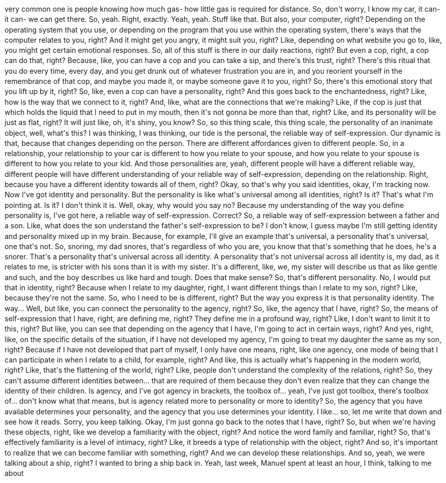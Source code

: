 very common one is people knowing how much gas- how little gas is required for distance. So, don't worry, I know my car, it can- it can- we can get there. So, yeah. Right, exactly. Yeah, yeah. Stuff like that. But also, your computer, right? Depending on the operating system that you use, or depending on the program that you use within the operating system, there's ways that the computer relates to you, right? And it might get you angry, it might suit you, right? Like, depending on what website you go to, like, you might get certain emotional responses. So, all of this stuff is there in our daily reactions, right? But even a cop, right, a cop can do that, right? Because, like, you can have a cop and you can take a sip, and there's this trust, right? There's this ritual that you do every time, every day, and you get drunk out of whatever frustration you are in, and you reorient yourself in the remembrance of that cop, and maybe you made it, or maybe someone gave it to you, right? So, there's this emotional story that you lift up by it, right? So, like, even a cop can have a personality, right? And this goes back to the enchantedness, right? Like, how is the way that we connect to it, right? And, like, what are the connections that we're making? Like, if the cop is just that which holds the liquid that I need to put in my mouth, then it's not gonna be more than that, right? Like, and its personality will be just as flat, right? It will just like, oh, it's shiny, you know? So, so this thing scale, this thing scale, the personality of an inanimate object, well, what's this? I was thinking, I was thinking, our tide is the personal, the reliable way of self-expression. Our dynamic is that, because that changes depending on the person. There are different affordances given to different people. So, in a relationship, your relationship to your car is different to how you relate to your spouse, and how you relate to your spouse is different to how you relate to your kid. And those personalities are, yeah, different people will have a different reliable way, different people will have different understanding of your reliable way of self-expression, depending on the relationship. Right, because you have a different identity towards all of them, right? Okay, so that's why you said identities, okay, I'm tracking now. Now I've got identity and personality. But the personality is like what's universal among all identities, right? Is it? That's what I'm pointing at. Is it? I don't think it is. Well, okay, why would you say no? Because my understanding of the way you define personality is, I've got here, a reliable way of self-expression. Correct? So, a reliable way of self-expression between a father and a son. Like, what does the son understand the father's self-expression to be? I don't know, I guess maybe I'm still getting identity and personality mixed up in my brain. Because, for example, I'll give an example that's universal, a personality that's universal, one that's not. So, snoring, my dad snores, that's regardless of who you are, you know that that's something that he does, he's a snorer. That's a personality that's universal across all identity. A personality that's not universal across all identity is, my dad, as it relates to me, is stricter with his sons than it is with my sister. It's a different, like, we, my sister will describe us that as like gentle and such, and the boy describes us like hard and tough. Does that make sense? So, that's different personality. No, I would put that in identity, right? Because when I relate to my daughter, right, I want different things than I relate to my son, right? Like, because they're not the same. So, who I need to be is different, right? But the way you express it is that personality identity. The way... Well, but like, you can connect the personality to the agency, right? So, like, the agency that I have, right? So, the means of self-expression that I have, right, are defining me, right? They define me in a profound way, right? Like, I don't want to limit it to this, right? But like, you can see that depending on the agency that I have, I'm going to act in certain ways, right? And yes, right, like, on the specific details of the situation, if I have not developed my agency, I'm going to treat my daughter the same as my son, right? Because if I have not developed that part of myself, I only have one means, right, like one agency, one mode of being that I can participate in when I relate to a child, for example, right? And like, this is actually what's happening in the modern world, right? Like, that's the flattening of the world, right? Like, people don't understand the complexity of the relations, right? So, they can't assume different identities between... that are required of them because they don't even realize that they can change the identity of their children. Is agency, and I've got agency in brackets, the toolbox of... yeah, I've just got toolbox, there's toolbox of... don't know what that means, but is agency related more to personality or more to identity? So, the agency that you have available determines your personality, and the agency that you use determines your identity. I like... so, let me write that down and see how it reads. Sorry, you keep talking. Okay, I'm just gonna go back to the notes that I have, right? So, but when we're having these objects, right, like we develop a familiarity with the object, right? And notice the word family and familiar, right? So, that's effectively familiarity is a level of intimacy, right? Like, it breeds a type of relationship with the object, right? And so, it's important to realize that we can become familiar with something, right? And we can develop these relationships. And so, yeah, we were talking about a ship, right? I wanted to bring a ship back in. Yeah, last week, Manuel spent at least an hour, I think, talking to me about